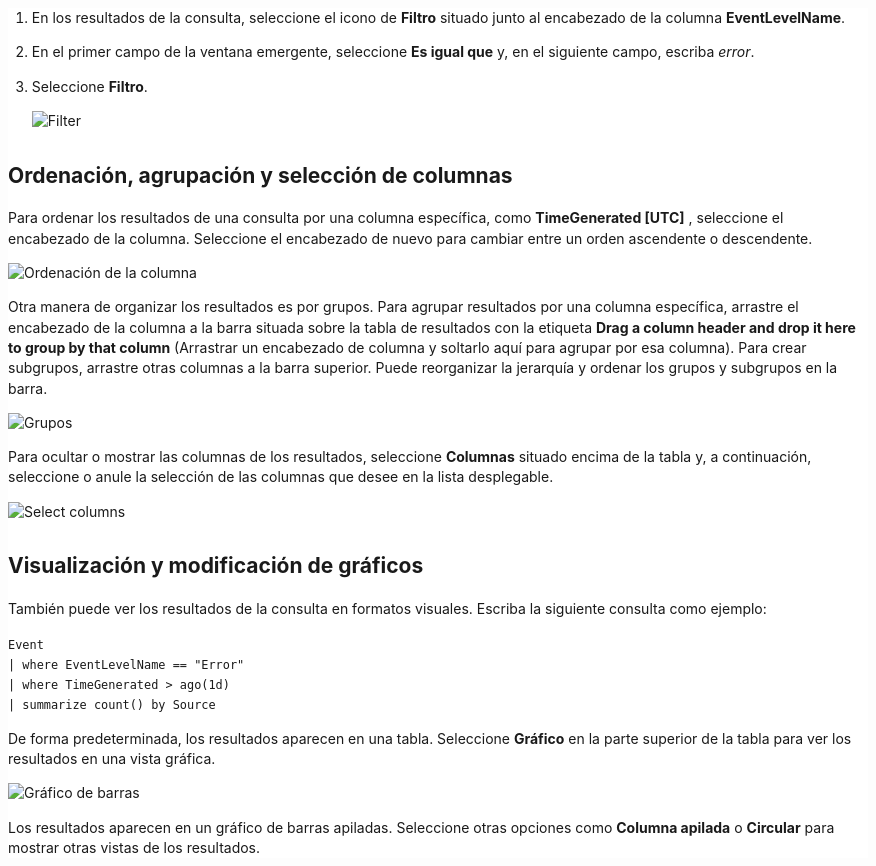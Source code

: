 1. En los resultados de la consulta, seleccione el icono de **Filtro** situado junto al encabezado de la columna **EventLevelName**. 
   
1. En el primer campo de la ventana emergente, seleccione **Es igual que** y, en el siguiente campo, escriba *error*. 
   
1. Seleccione **Filtro**.
   
   ![Filter](media/get-started-portal/filter.png)

## <a name="sort-group-and-select-columns"></a>Ordenación, agrupación y selección de columnas
Para ordenar los resultados de una consulta por una columna específica, como **TimeGenerated [UTC]** , seleccione el encabezado de la columna. Seleccione el encabezado de nuevo para cambiar entre un orden ascendente o descendente.

![Ordenación de la columna](media/get-started-portal/sort-column.png)

Otra manera de organizar los resultados es por grupos. Para agrupar resultados por una columna específica, arrastre el encabezado de la columna a la barra situada sobre la tabla de resultados con la etiqueta **Drag a column header and drop it here to group by that column** (Arrastrar un encabezado de columna y soltarlo aquí para agrupar por esa columna). Para crear subgrupos, arrastre otras columnas a la barra superior. Puede reorganizar la jerarquía y ordenar los grupos y subgrupos en la barra.

![Grupos](media/get-started-portal/groups.png)

Para ocultar o mostrar las columnas de los resultados, seleccione **Columnas** situado encima de la tabla y, a continuación, seleccione o anule la selección de las columnas que desee en la lista desplegable.

![Select columns](media/get-started-portal/select-columns.png)

## <a name="view-and-modify-charts"></a>Visualización y modificación de gráficos
También puede ver los resultados de la consulta en formatos visuales. Escriba la siguiente consulta como ejemplo:

```Kusto
Event 
| where EventLevelName == "Error" 
| where TimeGenerated > ago(1d) 
| summarize count() by Source 
```

De forma predeterminada, los resultados aparecen en una tabla. Seleccione **Gráfico** en la parte superior de la tabla para ver los resultados en una vista gráfica.

![Gráfico de barras](media/get-started-portal/bar-chart.png)

Los resultados aparecen en un gráfico de barras apiladas. Seleccione otras opciones como **Columna apilada** o **Circular** para mostrar otras vistas de los resultados.
